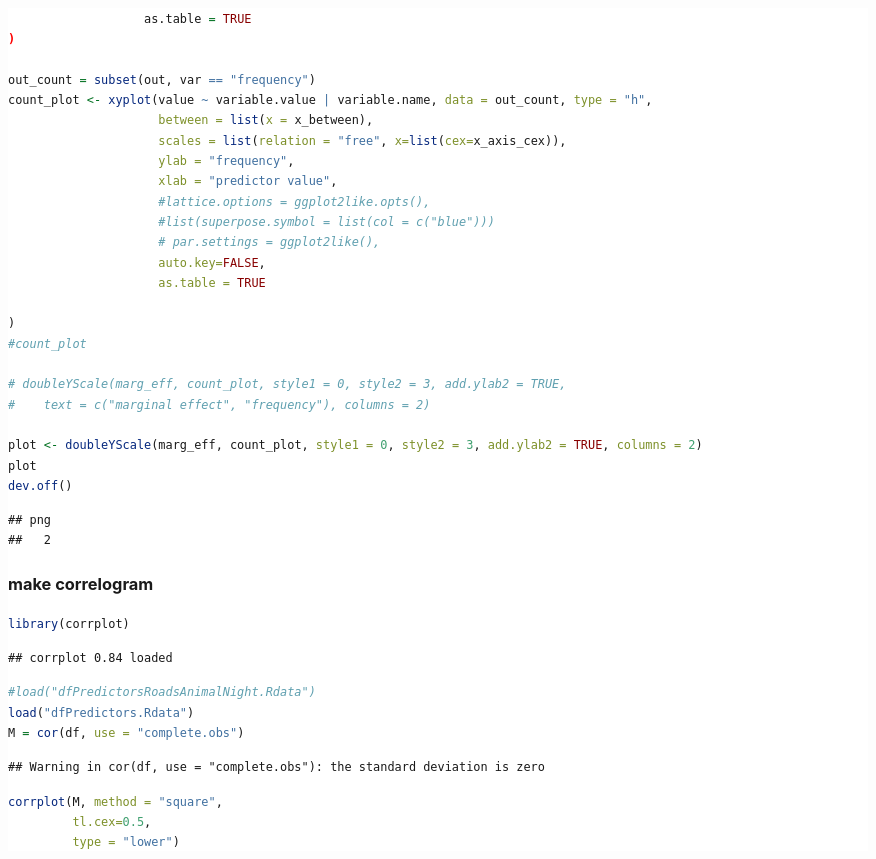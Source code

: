 ``` r
                   as.table = TRUE
)

out_count = subset(out, var == "frequency")
count_plot <- xyplot(value ~ variable.value | variable.name, data = out_count, type = "h",
                     between = list(x = x_between),
                     scales = list(relation = "free", x=list(cex=x_axis_cex)),
                     ylab = "frequency",
                     xlab = "predictor value",
                     #lattice.options = ggplot2like.opts(),
                     #list(superpose.symbol = list(col = c("blue")))
                     # par.settings = ggplot2like(),
                     auto.key=FALSE,
                     as.table = TRUE
                     
)
#count_plot

# doubleYScale(marg_eff, count_plot, style1 = 0, style2 = 3, add.ylab2 = TRUE,
#    text = c("marginal effect", "frequency"), columns = 2)

plot <- doubleYScale(marg_eff, count_plot, style1 = 0, style2 = 3, add.ylab2 = TRUE, columns = 2)
plot
dev.off()
```

    ## png 
    ##   2

### make correlogram

``` r
library(corrplot)
```

    ## corrplot 0.84 loaded

``` r
#load("dfPredictorsRoadsAnimalNight.Rdata")
load("dfPredictors.Rdata")
M = cor(df, use = "complete.obs")
```

    ## Warning in cor(df, use = "complete.obs"): the standard deviation is zero

``` r
corrplot(M, method = "square",
         tl.cex=0.5,
         type = "lower")
```
